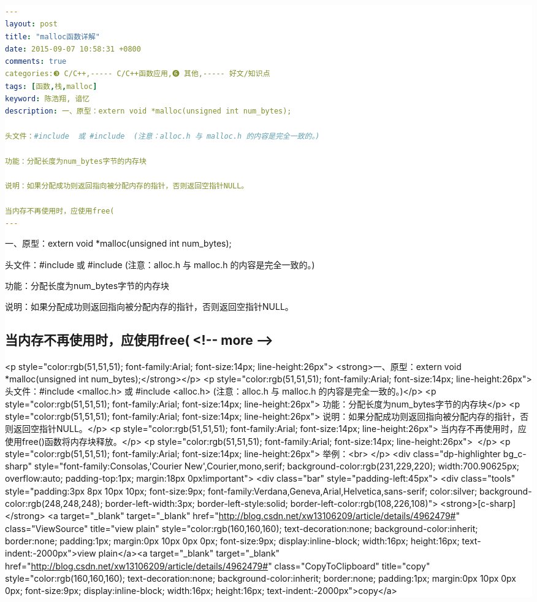 ```yaml
---
layout: post
title: "malloc函数详解"
date: 2015-09-07 10:58:31 +0800
comments: true
categories:❸ C/C++,----- C/C++函数应用,❻ 其他,----- 好文/知识点
tags: [函数,栈,malloc]
keyword: 陈浩翔, 谙忆
description: 一、原型：extern void *malloc(unsigned int num_bytes);

头文件：#include  或 #include  (注意：alloc.h 与 malloc.h 的内容是完全一致的。)

功能：分配长度为num_bytes字节的内存块

说明：如果分配成功则返回指向被分配内存的指针，否则返回空指针NULL。

当内存不再使用时，应使用free( 
---
```



一、原型：extern void *malloc(unsigned int num_bytes);

头文件：#include  或 #include  (注意：alloc.h 与 malloc.h 的内容是完全一致的。)

功能：分配长度为num_bytes字节的内存块

说明：如果分配成功则返回指向被分配内存的指针，否则返回空指针NULL。

当内存不再使用时，应使用free(
&#60;!-- more --&#62;
----------


&#60;p style="color:rgb(51,51,51); font-family:Arial; font-size:14px; line-height:26px"&#62;
&#60;strong&#62;一、原型：extern void *malloc(unsigned int num_bytes);&#60;/strong&#62;&#60;/p&#62;
&#60;p style="color:rgb(51,51,51); font-family:Arial; font-size:14px; line-height:26px"&#62;
头文件：#include &lt;malloc.h&gt; 或 #include &lt;alloc.h&gt; (注意：alloc.h 与 malloc.h 的内容是完全一致的。)&#60;/p&#62;
&#60;p style="color:rgb(51,51,51); font-family:Arial; font-size:14px; line-height:26px"&#62;
功能：分配长度为num_bytes字节的内存块&#60;/p&#62;
&#60;p style="color:rgb(51,51,51); font-family:Arial; font-size:14px; line-height:26px"&#62;
说明：如果分配成功则返回指向被分配内存的指针，否则返回空指针NULL。&#60;/p&#62;
&#60;p style="color:rgb(51,51,51); font-family:Arial; font-size:14px; line-height:26px"&#62;
当内存不再使用时，应使用free()函数将内存块释放。&#60;/p&#62;
&#60;p style="color:rgb(51,51,51); font-family:Arial; font-size:14px; line-height:26px"&#62;
&nbsp;&#60;/p&#62;
&#60;p style="color:rgb(51,51,51); font-family:Arial; font-size:14px; line-height:26px"&#62;
举例：&#60;br&#62;
&#60;/p&#62;
&#60;div class="dp-highlighter bg_c-sharp" style="font-family:Consolas,'Courier New',Courier,mono,serif; background-color:rgb(231,229,220); width:700.90625px; overflow:auto; padding-top:1px; margin:18px 0px!important"&#62;
&#60;div class="bar" style="padding-left:45px"&#62;
&#60;div class="tools" style="padding:3px 8px 10px 10px; font-size:9px; font-family:Verdana,Geneva,Arial,Helvetica,sans-serif; color:silver; background-color:rgb(248,248,248); border-left-width:3px; border-left-style:solid; border-left-color:rgb(108,226,108)"&#62;
&#60;strong&#62;[c-sharp]&#60;/strong&#62;&nbsp;&#60;a target="_blank" target="_blank" href="http://blog.csdn.net/xw13106209/article/details/4962479#" class="ViewSource" title="view plain" style="color:rgb(160,160,160); text-decoration:none; background-color:inherit; border:none; padding:1px; margin:0px 10px 0px 0px; font-size:9px; display:inline-block; width:16px; height:16px; text-indent:-2000px"&#62;view
 plain&#60;/a&#62;&#60;a target="_blank" target="_blank" href="http://blog.csdn.net/xw13106209/article/details/4962479#" class="CopyToClipboard" title="copy" style="color:rgb(160,160,160); text-decoration:none; background-color:inherit; border:none; padding:1px; margin:0px 10px 0px 0px; font-size:9px; display:inline-block; width:16px; height:16px; text-indent:-2000px"&#62;copy&#60;/a&#62;